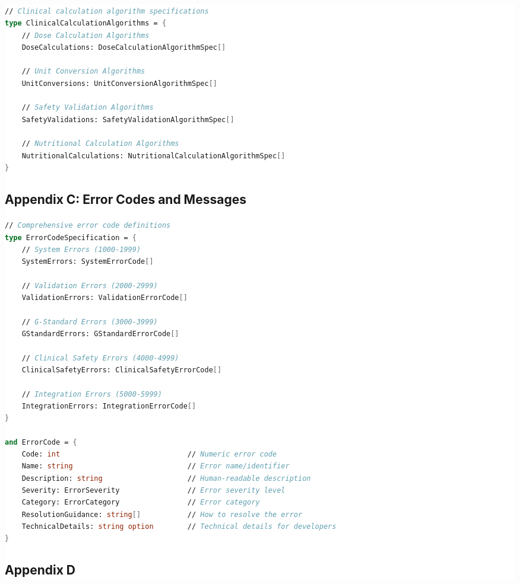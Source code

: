 ```fsharp
// Clinical calculation algorithm specifications
type ClinicalCalculationAlgorithms = {
    // Dose Calculation Algorithms
    DoseCalculations: DoseCalculationAlgorithmSpec[]

    // Unit Conversion Algorithms
    UnitConversions: UnitConversionAlgorithmSpec[]

    // Safety Validation Algorithms
    SafetyValidations: SafetyValidationAlgorithmSpec[]

    // Nutritional Calculation Algorithms
    NutritionalCalculations: NutritionalCalculationAlgorithmSpec[]
}
```

## Appendix C: Error Codes and Messages

```fsharp
// Comprehensive error code definitions
type ErrorCodeSpecification = {
    // System Errors (1000-1999)
    SystemErrors: SystemErrorCode[]

    // Validation Errors (2000-2999)
    ValidationErrors: ValidationErrorCode[]

    // G-Standard Errors (3000-3999)
    GStandardErrors: GStandardErrorCode[]

    // Clinical Safety Errors (4000-4999)
    ClinicalSafetyErrors: ClinicalSafetyErrorCode[]

    // Integration Errors (5000-5999)
    IntegrationErrors: IntegrationErrorCode[]
}

and ErrorCode = {
    Code: int                              // Numeric error code
    Name: string                           // Error name/identifier
    Description: string                    // Human-readable description
    Severity: ErrorSeverity                // Error severity level
    Category: ErrorCategory                // Error category
    ResolutionGuidance: string[]           // How to resolve the error
    TechnicalDetails: string option        // Technical details for developers
}
```

## Appendix D
